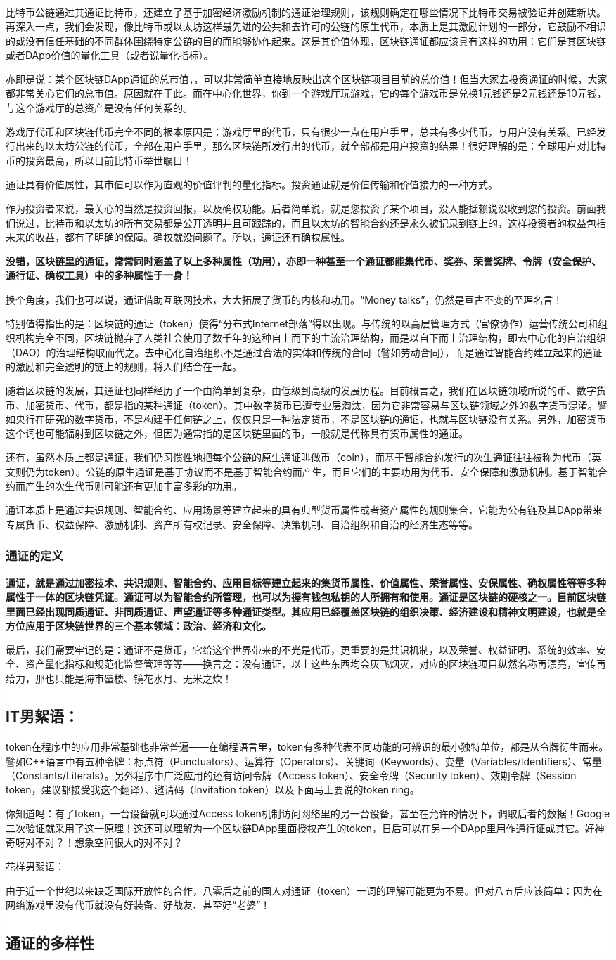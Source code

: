 比特币公链通过其通证比特币，还建立了基于加密经济激励机制的通证治理规则，该规则确定在哪些情况下比特币交易被验证并创建新块。再深入一点，我们会发现，像比特币或以太坊这样最先进的公共和去许可的公链的原生代币，本质上是其激励计划的一部分，它鼓励不相识的或没有信任基础的不同群体围绕特定公链的目的而能够协作起来。这是其价值体现，区块链通证都应该具有这样的功用：它们是其区块链或者DApp价值的量化工具（或者说量化指标）。

亦即是说：某个区块链DApp通证的总市值，，可以非常简单直接地反映出这个区块链项目目前的总价值！但当大家去投资通证的时候，大家都非常关心它们的总市值。原因就在于此。而在中心化世界，你到一个游戏厅玩游戏，它的每个游戏币是兑换1元钱还是2元钱还是10元钱，与这个游戏厅的总资产是没有任何关系的。

游戏厅代币和区块链代币完全不同的根本原因是：游戏厅里的代币，只有很少一点在用户手里，总共有多少代币，与用户没有关系。已经发行出来的以太坊公链的代币，全部在用户手里，那么区块链所发行出的代币，就全部都是用户投资的结果！很好理解的是：全球用户对比特币的投资最高，所以目前比特币举世瞩目！

通证具有价值属性，其市值可以作为直观的价值评判的量化指标。投资通证就是价值传输和价值接力的一种方式。

作为投资者来说，最关心的当然是投资回报，以及确权功能。后者简单说，就是您投资了某个项目，没人能抵赖说没收到您的投资。前面我们说过，比特币和以太坊的所有交易都是公开透明并且可跟踪的，而且以太坊的智能合约还是永久被记录到链上的，这样投资者的权益包括未来的收益，都有了明确的保障。确权就没问题了。所以，通证还有确权属性。

**没错，区块链里的通证，常常同时涵盖了以上多种属性（功用），亦即一种甚至一个通证都能集代币、奖券、荣誉奖牌、令牌（安全保护、通行证、确权工具）中的多种属性于一身！**

换个角度，我们也可以说，通证借助互联网技术，大大拓展了货币的内核和功用。“Money talks”，仍然是亘古不变的至理名言！

特别值得指出的是：区块链的通证（token）使得“分布式Internet部落”得以出现。与传统的以高层管理方式（官僚协作）运营传统公司和组织机构完全不同，区块链抛弃了人类社会使用了数千年的这种自上而下的主流治理结构，而是以自下而上治理结构，即去中心化的自治组织（DAO）的治理结构取而代之。去中心化自治组织不是通过合法的实体和传统的合同（譬如劳动合同），而是通过智能合约建立起来的通证的激励和完全透明的链上的规则，将人们结合在一起。

随着区块链的发展，其通证也同样经历了一个由简单到复杂，由低级到高级的发展历程。目前概言之，我们在区块链领域所说的币、数字货币、加密货币、代币，都是指的某种通证（token）。其中数字货币已遭专业层淘汰，因为它非常容易与区块链领域之外的数字货币混淆。譬如央行在研究的数字货币，不是构建于任何链之上，仅仅只是一种法定货币，不是区块链的通证，也就与区块链没有关系。另外，加密货币这个词也可能辐射到区块链之外，但因为通常指的是区块链里面的币，一般就是代称具有货币属性的通证。

还有，虽然本质上都是通证，我们仍习惯性地把每个公链的原生通证叫做币（coin），而基于智能合约发行的次生通证往往被称为代币（英文则仍为token）。公链的原生通证是基于协议而不是基于智能合约而产生，而且它们的主要功用为代币、安全保障和激励机制。基于智能合约而产生的次生代币则可能还有更加丰富多彩的功用。

通证本质上是通过共识规则、智能合约、应用场景等建立起来的具有典型货币属性或者资产属性的规则集合，它能为公有链及其DApp带来专属货币、权益保障、激励机制、资产所有权记录、安全保障、决策机制、自治组织和自治的经济生态等等。

### 通证的定义

**通证，就是通过加密技术、共识规则、智能合约、应用目标等建立起来的集货币属性、价值属性、荣誉属性、安保属性、确权属性等等多种属性于一体的区块链凭证。通证可以为智能合约所管理，也可以为握有钱包私钥的人所拥有和使用。通证是区块链的硬核之一。目前区块链里面已经出现同质通证、非同质通证、声望通证等多种通证类型。其应用已经覆盖区块链的组织决策、经济建设和精神文明建设，也就是全方位应用于区块链世界的三个基本领域：政治、经济和文化。**

最后，我们需要牢记的是：通证不是货币，它给这个世界带来的不光是代币，更重要的是共识机制，以及荣誉、权益证明、系统的效率、安全、资产量化指标和规范化监督管理等等——换言之：没有通证，以上这些东西均会灰飞烟灭，对应的区块链项目纵然名称再漂亮，宣传再给力，那也只能是海市蜃楼、镜花水月、无米之炊！

## IT男絮语：

token在程序中的应用非常基础也非常普遍——在编程语言里，token有多种代表不同功能的可辨识的最小独特单位，都是从令牌衍生而来。譬如C++语言中有五种令牌：标点符（Punctuators）、运算符（Operators）、关键词（Keywords）、变量（Variables/Identifiers）、常量（Constants/Literals）。另外程序中广泛应用的还有访问令牌（Access token）、安全令牌（Security token）、效期令牌（Session token，建议都接受我这个翻译）、邀请码（Invitation token）以及下面马上要说的token ring。

你知道吗：有了token，一台设备就可以通过Access token机制访问网络里的另一台设备，甚至在允许的情况下，调取后者的数据！Google二次验证就采用了这一原理！这还可以理解为一个区块链DApp里面授权产生的token，日后可以在另一个DApp里用作通行证或其它。好神奇呀对不对？！想象空间很大的对不对？

花样男絮语：

由于近一个世纪以来缺乏国际开放性的合作，八零后之前的国人对通证（token）一词的理解可能更为不易。但对八五后应该简单：因为在网络游戏里没有代币就没有好装备、好战友、甚至好“老婆”！

## 通证的多样性
